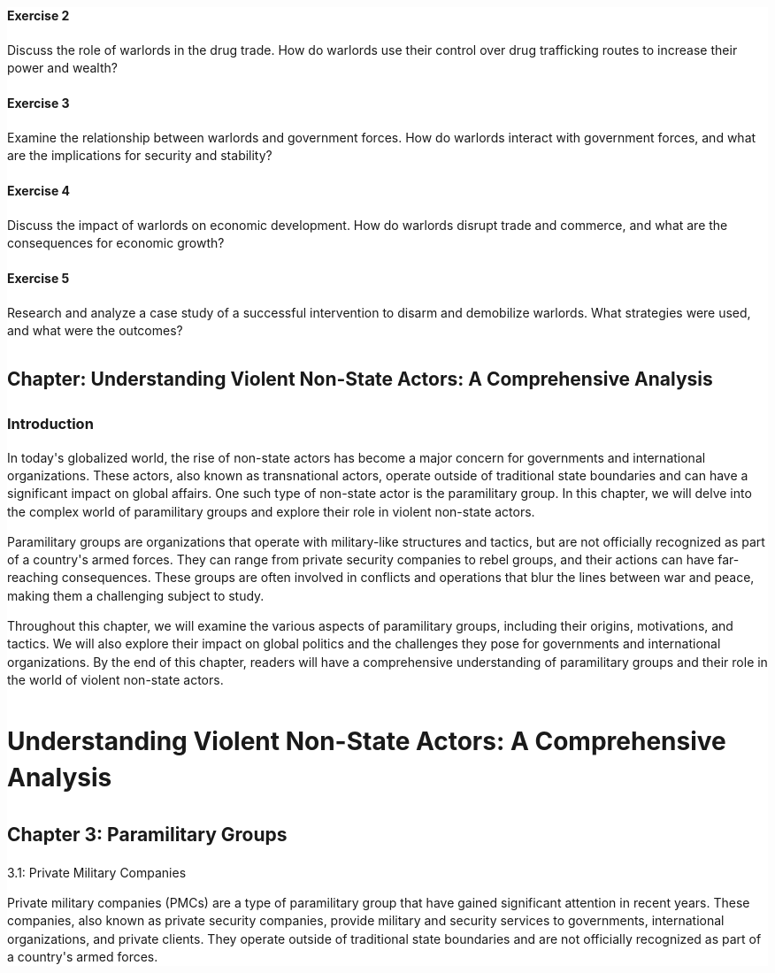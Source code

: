 #### Exercise 2
Discuss the role of warlords in the drug trade. How do warlords use their control over drug trafficking routes to increase their power and wealth?

#### Exercise 3
Examine the relationship between warlords and government forces. How do warlords interact with government forces, and what are the implications for security and stability?

#### Exercise 4
Discuss the impact of warlords on economic development. How do warlords disrupt trade and commerce, and what are the consequences for economic growth?

#### Exercise 5
Research and analyze a case study of a successful intervention to disarm and demobilize warlords. What strategies were used, and what were the outcomes?


## Chapter: Understanding Violent Non-State Actors: A Comprehensive Analysis

### Introduction

In today's globalized world, the rise of non-state actors has become a major concern for governments and international organizations. These actors, also known as transnational actors, operate outside of traditional state boundaries and can have a significant impact on global affairs. One such type of non-state actor is the paramilitary group. In this chapter, we will delve into the complex world of paramilitary groups and explore their role in violent non-state actors.

Paramilitary groups are organizations that operate with military-like structures and tactics, but are not officially recognized as part of a country's armed forces. They can range from private security companies to rebel groups, and their actions can have far-reaching consequences. These groups are often involved in conflicts and operations that blur the lines between war and peace, making them a challenging subject to study.

Throughout this chapter, we will examine the various aspects of paramilitary groups, including their origins, motivations, and tactics. We will also explore their impact on global politics and the challenges they pose for governments and international organizations. By the end of this chapter, readers will have a comprehensive understanding of paramilitary groups and their role in the world of violent non-state actors.


# Understanding Violent Non-State Actors: A Comprehensive Analysis

## Chapter 3: Paramilitary Groups

 3.1: Private Military Companies

Private military companies (PMCs) are a type of paramilitary group that have gained significant attention in recent years. These companies, also known as private security companies, provide military and security services to governments, international organizations, and private clients. They operate outside of traditional state boundaries and are not officially recognized as part of a country's armed forces.
